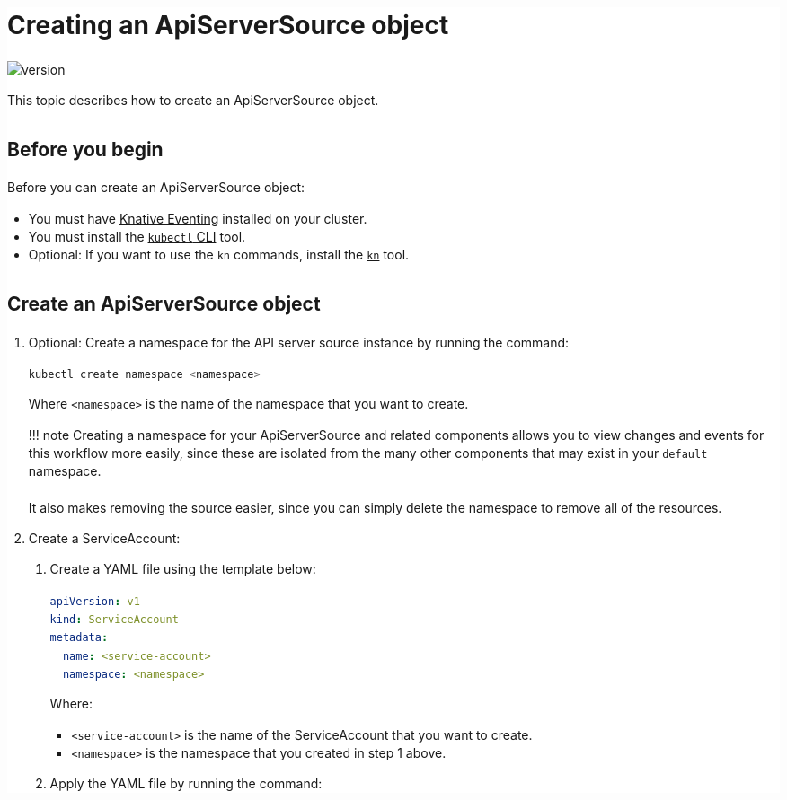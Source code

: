 # Creating an ApiServerSource object

![version](https://img.shields.io/badge/API_Version-v1-red?style=flat-square)

This topic describes how to create an ApiServerSource object.

## Before you begin

Before you can create an ApiServerSource object:

- You must have [Knative Eventing](../../../../../admin/install/eventing/install-eventing-with-yaml)
installed on your cluster.
- You must install the [`kubectl` CLI](https://kubernetes.io/docs/tasks/tools/install-kubectl/)
tool.
- Optional: If you want to use the `kn` commands, install the [`kn`](../../../../../client/install-kn/) tool.

## Create an ApiServerSource object

1. Optional: Create a namespace for the API server source instance by running the
command:

    ```bash
    kubectl create namespace <namespace>
    ```
    Where `<namespace>` is the name of the namespace that you want to create.

    !!! note
        Creating a namespace for your ApiServerSource and related components
        allows you to view changes and events for this workflow more easily, since
        these are isolated from the many other components that may exist in your `default` namespace.<br><br>
        It also makes removing the source easier, since you can simply delete the namespace to remove all of the resources.

1. Create a ServiceAccount:

    1. Create a YAML file using the template below:

        ```yaml
        apiVersion: v1
        kind: ServiceAccount
        metadata:
          name: <service-account>
          namespace: <namespace>
        ```
        Where:

        - `<service-account>` is the name of the ServiceAccount that you want to create.
        - `<namespace>` is the namespace that you created in step 1 above.

    1. Apply the YAML file by running the command:
